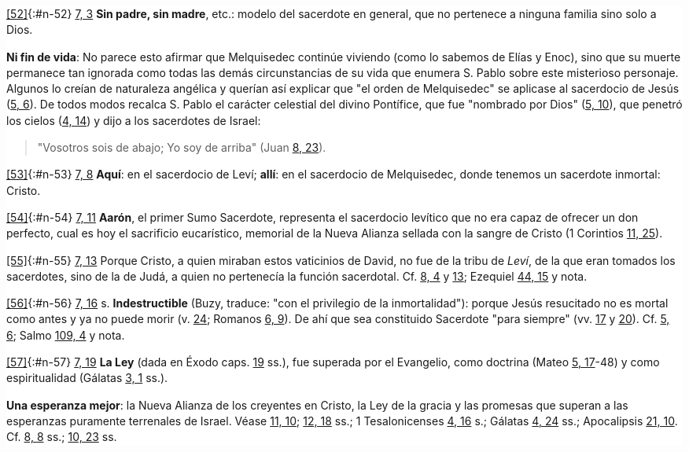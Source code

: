 [[52]](#rn-52){:#n-52} [7, 3](#c7-v3) **Sin padre, sin madre**, etc.: modelo del sacerdote en general, que no pertenece a ninguna familia sino solo a Dios.

**Ni fin de vida**: No parece esto afirmar que Melquisedec continúe viviendo (como lo sabemos de Elías y Enoc), sino que su muerte permanece tan ignorada como todas las demás circunstancias de su vida que enumera S. Pablo sobre este misterioso personaje. Algunos lo creían de naturaleza angélica y querían así explicar que "el orden de Melquisedec" se aplicase al sacerdocio de Jesús ([5, 6](#c5-v6)). De todos modos recalca S. Pablo el carácter celestial del divino Pontífice, que fue "nombrado por Dios" ([5, 10](#c5-v10)), que penetró los cielos ([4, 14](#c4-v14)) y dijo a los sacerdotes de Israel:

> "Vosotros sois de abajo; Yo soy de arriba" (Juan [8, 23](juan#c8-v23)).

[[53]](#rn-53){:#n-53} [7, 8](#c7-v8) **Aquí**: en el sacerdocio de Leví; **allí**: en el sacerdocio de Melquisedec, donde tenemos un sacerdote inmortal: Cristo.

[[54]](#rn-54){:#n-54} [7, 11](#c7-v11) **Aarón**, el primer Sumo Sacerdote, representa el sacerdocio levítico que no era capaz de ofrecer un don perfecto, cual es hoy el sacrificio eucarístico, memorial de la Nueva Alianza sellada con la sangre de Cristo (1 Corintios [11, 25](1-corintios#c11-v25)).

[[55]](#rn-55){:#n-55} [7, 13](#c7-v13) Porque Cristo, a quien miraban estos vaticinios de David, no fue de la tribu de *Leví*, de la que eran tomados los sacerdotes, sino de la de Judá, a quien no pertenecía la función sacerdotal. Cf. [8, 4](#c8-v4) y [13](#c8-v13); Ezequiel [44, 15](ezequiel#c44-v15) y nota.

[[56]](#rn-56){:#n-56} [7, 16](#c7-v16) s. **Indestructible** (Buzy, traduce: "con el privilegio de la inmortalidad"): porque Jesús resucitado no es mortal como antes y ya no puede morir (v. [24](#c7-v24); Romanos [6, 9](romanos#c6-v9)). De ahí que sea constituido Sacerdote "para siempre" (vv. [17](#c7-v17) y [20](#c7-v20)). Cf. [5, 6](#c5-v6); Salmo [109, 4](salmos#c109-v4) y nota.

[[57]](#rn-57){:#n-57} [7, 19](#c7-v19) **La Ley** (dada en Éxodo caps. [19](exodo#c19) ss.), fue superada por el Evangelio, como doctrina (Mateo [5, 17](mateo#c5-v17)-48) y como espiritualidad (Gálatas [3, 1](galatas#c3-v1) ss.).

**Una esperanza mejor**: la Nueva Alianza de los creyentes en Cristo, la Ley de la gracia y las promesas que superan a las esperanzas puramente terrenales de Israel. Véase [11, 10](#c11-v10); [12, 18](#c12-v18) ss.; 1 Tesalonicenses [4, 16](1-tesalonicenses#c4-v16) s.; Gálatas [4, 24](galatas#c4-v24) ss.; Apocalipsis [21, 10](apocalipsis#c21-v10). Cf. [8, 8](#c8-v8) ss.; [10, 23](#c10-v23) ss.

